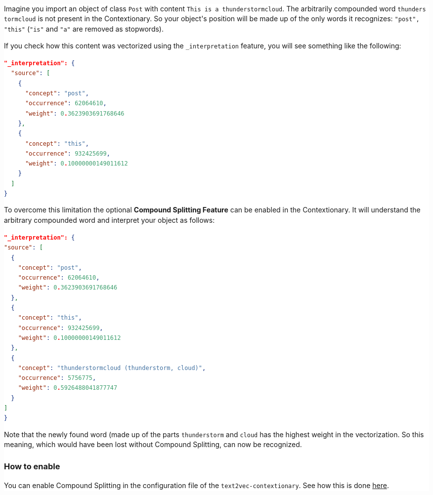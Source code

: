 Imagine you import an object of class `Post` with content `This is a thunderstormcloud`. The arbitrarily compounded word `thunderstormcloud` is not present in the Contextionary. So your object's position will be made up of the only words it recognizes: `"post", "this"` (`"is"` and `"a"` are removed as stopwords).

If you check how this content was vectorized using the `_interpretation` feature, you will see something like the following:

```json
"_interpretation": {
  "source": [
    {
      "concept": "post",
      "occurrence": 62064610,
      "weight": 0.3623903691768646
    },
    {
      "concept": "this",
      "occurrence": 932425699,
      "weight": 0.10000000149011612
    }
  ]
}
```

To overcome this limitation the optional **Compound Splitting Feature** can be enabled in the Contextionary. It will understand the arbitrary compounded word and interpret your object as follows:

  ```json
"_interpretation": {
  "source": [
    {
      "concept": "post",
      "occurrence": 62064610,
      "weight": 0.3623903691768646
    },
    {
      "concept": "this",
      "occurrence": 932425699,
      "weight": 0.10000000149011612
    },
    {
      "concept": "thunderstormcloud (thunderstorm, cloud)",
      "occurrence": 5756775,
      "weight": 0.5926488041877747
    }
  ]
}
  ```

Note that the newly found word (made up of the parts `thunderstorm` and `cloud` has the highest weight in the vectorization. So this meaning, which would have been lost without Compound Splitting, can now be recognized.

### How to enable
You can enable Compound Splitting in the configuration file of the `text2vec-contextionary`. See how this is done [here](#compound-splitting).
